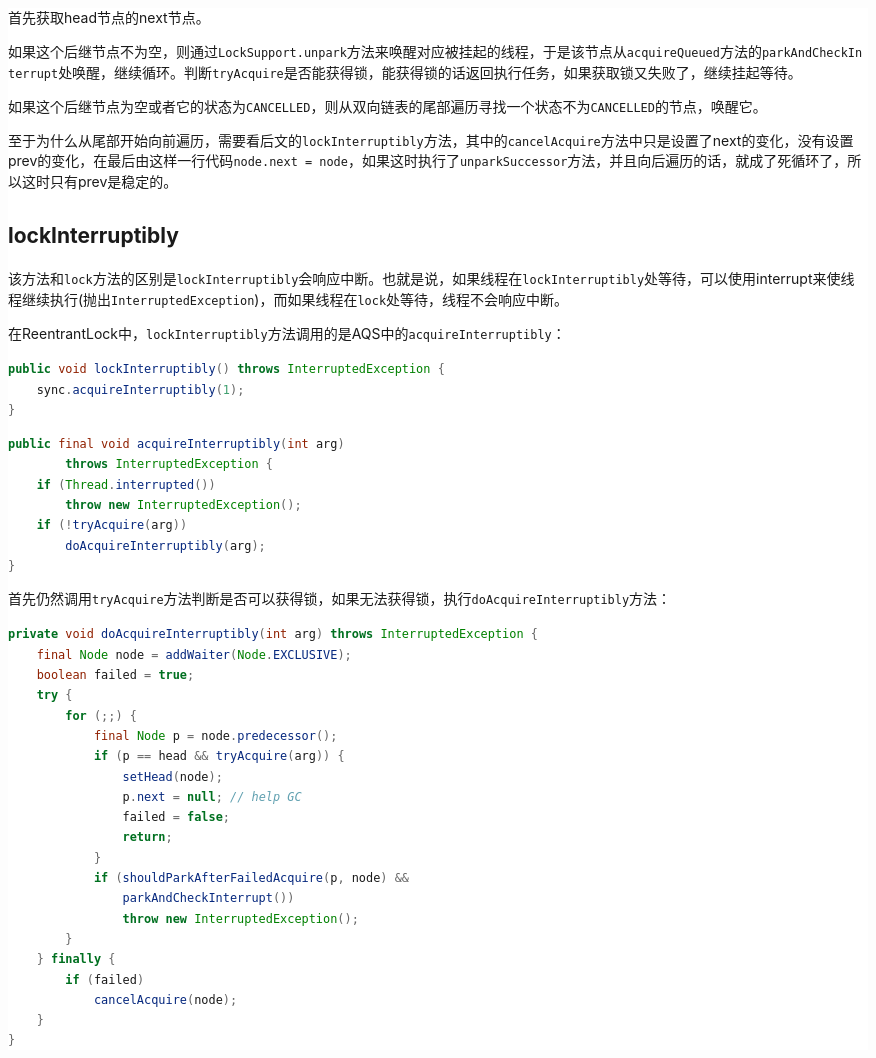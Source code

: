 
首先获取head节点的next节点。

如果这个后继节点不为空，则通过`LockSupport.unpark`方法来唤醒对应被挂起的线程，于是该节点从`acquireQueued`方法的`parkAndCheckInterrupt`处唤醒，继续循环。判断`tryAcquire`是否能获得锁，能获得锁的话返回执行任务，如果获取锁又失败了，继续挂起等待。

如果这个后继节点为空或者它的状态为`CANCELLED`，则从双向链表的尾部遍历寻找一个状态不为`CANCELLED`的节点，唤醒它。

至于为什么从尾部开始向前遍历，需要看后文的`lockInterruptibly`方法，其中的`cancelAcquire`方法中只是设置了next的变化，没有设置prev的变化，在最后由这样一行代码`node.next = node`，如果这时执行了`unparkSuccessor`方法，并且向后遍历的话，就成了死循环了，所以这时只有prev是稳定的。

## lockInterruptibly

该方法和`lock`方法的区别是`lockInterruptibly`会响应中断。也就是说，如果线程在`lockInterruptibly`处等待，可以使用interrupt来使线程继续执行(抛出`InterruptedException`)，而如果线程在`lock`处等待，线程不会响应中断。

在ReentrantLock中，`lockInterruptibly`方法调用的是AQS中的`acquireInterruptibly`：

```java
public void lockInterruptibly() throws InterruptedException {
    sync.acquireInterruptibly(1);
}
```

```java
public final void acquireInterruptibly(int arg)
        throws InterruptedException {
    if (Thread.interrupted())
        throw new InterruptedException();
    if (!tryAcquire(arg))
        doAcquireInterruptibly(arg);
}
```

首先仍然调用`tryAcquire`方法判断是否可以获得锁，如果无法获得锁，执行`doAcquireInterruptibly`方法：

```java
private void doAcquireInterruptibly(int arg) throws InterruptedException {
    final Node node = addWaiter(Node.EXCLUSIVE);
    boolean failed = true;
    try {
        for (;;) {
            final Node p = node.predecessor();
            if (p == head && tryAcquire(arg)) {
                setHead(node);
                p.next = null; // help GC
                failed = false;
                return;
            }
            if (shouldParkAfterFailedAcquire(p, node) &&
                parkAndCheckInterrupt())
                throw new InterruptedException();
        }
    } finally {
        if (failed)
            cancelAcquire(node);
    }
}
```
